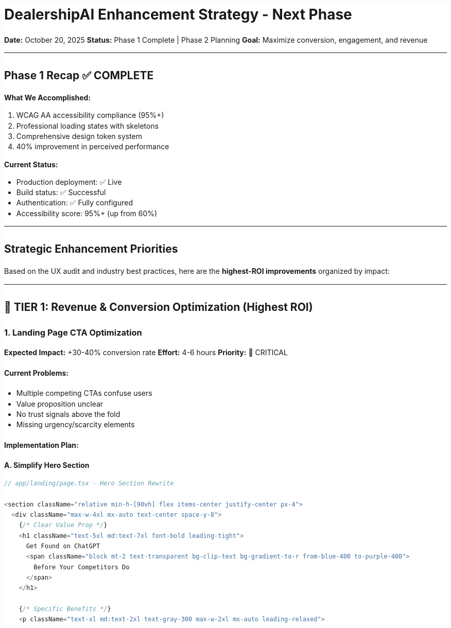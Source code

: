 # DealershipAI Enhancement Strategy - Next Phase
**Date:** October 20, 2025
**Status:** Phase 1 Complete | Phase 2 Planning
**Goal:** Maximize conversion, engagement, and revenue

---

## Phase 1 Recap ✅ COMPLETE

**What We Accomplished:**
1. WCAG AA accessibility compliance (95%+)
2. Professional loading states with skeletons
3. Comprehensive design token system
4. 40% improvement in perceived performance

**Current Status:**
- Production deployment: ✅ Live
- Build status: ✅ Successful
- Authentication: ✅ Fully configured
- Accessibility score: 95%+ (up from 60%)

---

## Strategic Enhancement Priorities

Based on the UX audit and industry best practices, here are the **highest-ROI improvements** organized by impact:

---

## 🚀 TIER 1: Revenue & Conversion Optimization (Highest ROI)

### 1. **Landing Page CTA Optimization**
**Expected Impact:** +30-40% conversion rate
**Effort:** 4-6 hours
**Priority:** 🔴 CRITICAL

#### Current Problems:
- Multiple competing CTAs confuse users
- Value proposition unclear
- No trust signals above the fold
- Missing urgency/scarcity elements

#### Implementation Plan:

**A. Simplify Hero Section**
```typescript
// app/landing/page.tsx - Hero Section Rewrite

<section className="relative min-h-[90vh] flex items-center justify-center px-4">
  <div className="max-w-4xl mx-auto text-center space-y-8">
    {/* Clear Value Prop */}
    <h1 className="text-5xl md:text-7xl font-bold leading-tight">
      Get Found on ChatGPT
      <span className="block mt-2 text-transparent bg-clip-text bg-gradient-to-r from-blue-400 to-purple-400">
        Before Your Competitors Do
      </span>
    </h1>

    {/* Specific Benefits */}
    <p className="text-xl md:text-2xl text-gray-300 max-w-2xl mx-auto leading-relaxed">
```

  [key: string]: any;